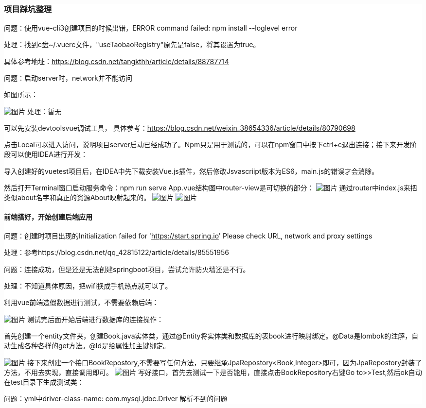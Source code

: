 ### 项目踩坑整理

问题：使用vue-cli3创建项目的时候出错，ERROR command failed: npm install --loglevel error

处理：找到c盘~/.vuerc文件，"useTaobaoRegistry"原先是false，将其设置为true。

具体参考地址：https://blog.csdn.net/tangkthh/article/details/88787714

问题：启动server时，network并不能访问

如图所示：

![图片](hexo_post_78.png)
处理：暂无

可以先安装devtoolsvue调试工具，
具体参考：https://blog.csdn.net/weixin_38654336/article/details/80790698

点击Local可以进入访问，说明项目server启动已经成功了。Npm只是用于测试的，可以在npm窗口中按下ctrl+c退出连接；接下来开发阶段可以使用IDEA进行开发：

导入创建好的vuetest项目后，在IDEA中先下载安装Vue.js插件，然后修改Jsvascriipt版本为ES6，main.js的错误才会消除。

然后打开Terminal窗口启动服务命令：npm run serve
App.vue结构图中router-view是可切换的部分：
![图片](hexo_post_79.png)
通过router中index.js来把类似about名字和真正的资源About映射起来的。
![图片](hexo_post_80.png)
![图片](hexo_post_81.png)

#### 前端搭好，开始创建后端应用

问题：创建时项目出现的Initialization failed for 'https://start.spring.io' Please check URL, network and proxy settings

处理：参考https://blog.csdn.net/qq_42815122/article/details/85551956

问题：连接成功，但是还是无法创建springboot项目，尝试允许防火墙还是不行。

处理：不知道具体原因，把wifi换成手机热点就可以了。

利用vue前端造假数据进行测试，不需要依赖后端：

![图片](hexo_post_82.png)
测试完后面开始后端进行数据库的连接操作：

首先创建一个entity文件夹，创建Book.java实体类，通过@Entity将实体类和数据库的表book进行映射绑定。@Data是lombok的注解，自动生成各种各样的get方法。@Id是给属性加主键绑定。

![图片](hexo_post_83.png)
接下来创建一个接口BookRepostory,不需要写任何方法，只要继承JpaRepostory<Book,Integer>即可，因为JpaRepostory封装了方法，不用去实现，直接调用即可。
![图片](hexo_post_84.png)
写好接口，首先去测试一下是否能用，直接点击BookRepository右键Go to>>Test,然后ok自动在test目录下生成测试类：

问题：yml中driver-class-name: com.mysql.jdbc.Driver 解析不到的问题
